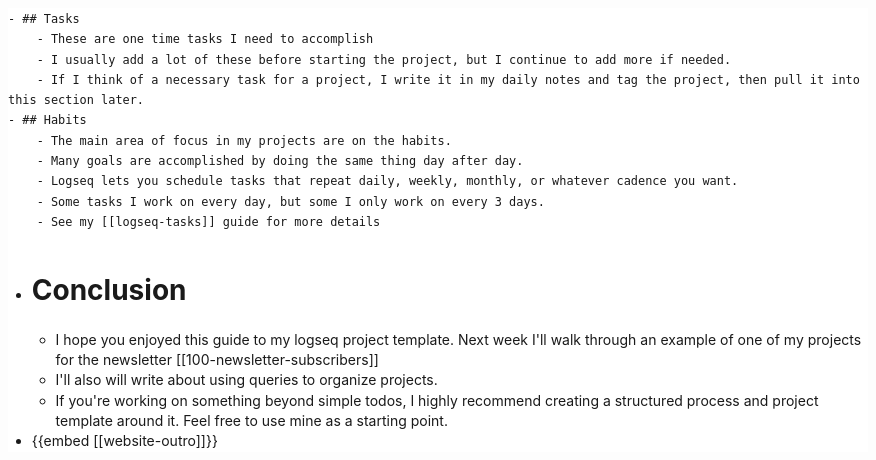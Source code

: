 	- ## Tasks
		- These are one time tasks I need to accomplish
		- I usually add a lot of these before starting the project, but I continue to add more if needed.
		- If I think of a necessary task for a project, I write it in my daily notes and tag the project, then pull it into this section later.
	- ## Habits
		- The main area of focus in my projects are on the habits.
		- Many goals are accomplished by doing the same thing day after day.
		- Logseq lets you schedule tasks that repeat daily, weekly, monthly, or whatever cadence you want.
		- Some tasks I work on every day, but some I only work on every 3 days.
		- See my [[logseq-tasks]] guide for more details
- # Conclusion
	- I hope you enjoyed this guide to my logseq project template. Next week I'll walk through an example of one of my projects for the newsletter [[100-newsletter-subscribers]]
	- I'll also will write about using queries to organize projects.
	- If you're working on something beyond simple todos, I highly recommend creating a structured process and project template around it. Feel free to use mine as a starting point.
- {{embed [[website-outro]]}}